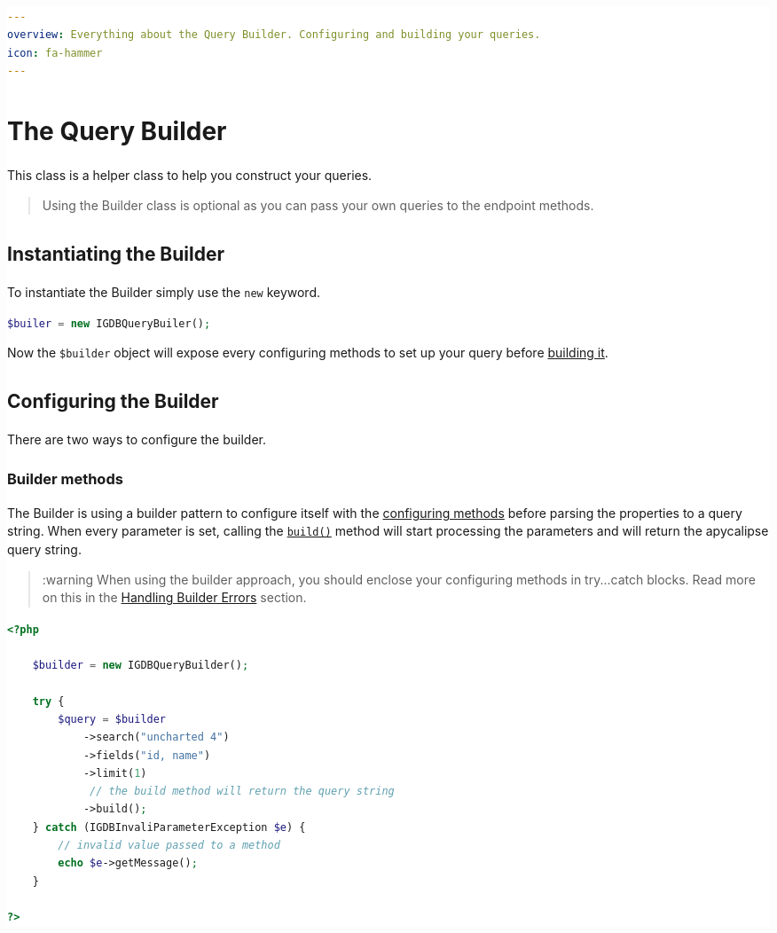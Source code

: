 ```yaml
---
overview: Everything about the Query Builder. Configuring and building your queries.
icon: fa-hammer
---
```


# The Query Builder

This class is a helper class to help you construct your queries.

> Using the Builder class is optional as you can pass your own queries to the endpoint methods.

## Instantiating the Builder

To instantiate the Builder simply use the `new` keyword.

```php
$builer = new IGDBQueryBuiler();
```

Now the `$builder` object will expose every configuring methods to set up your query before [building it](#building-the-query).

## Configuring the Builder

There are two ways to configure the builder.

### Builder methods

The Builder is using a builder pattern to configure itself with the [configuring methods](#configuring-methods) before parsing the properties to a query string. When every parameter is set, calling the [`build()`](#building-the-query) method will start processing the parameters and will return the apycalipse query string.

>:warning When using the builder approach, you should enclose your configuring methods in try...catch blocks. Read more on this in the [Handling Builder Errors](#handling-builder-errors) section.

```php
<?php

    $builder = new IGDBQueryBuilder();

    try {
        $query = $builder
            ->search("uncharted 4")
            ->fields("id, name")
            ->limit(1)
             // the build method will return the query string
            ->build();
    } catch (IGDBInvaliParameterException $e) {
        // invalid value passed to a method
        echo $e->getMessage();
    }

?>
```
